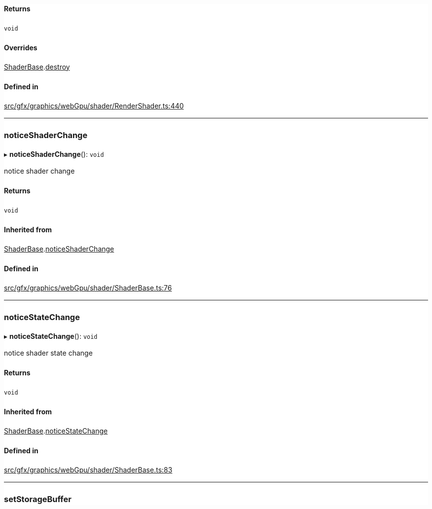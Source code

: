 #### Returns

`void`

#### Overrides

[ShaderBase](ShaderBase.md).[destroy](ShaderBase.md#destroy)

#### Defined in

[src/gfx/graphics/webGpu/shader/RenderShader.ts:440](https://github.com/Orillusion/orillusion/blob/main/src/gfx/graphics/webGpu/shader/RenderShader.ts#L440)

___

### noticeShaderChange

▸ **noticeShaderChange**(): `void`

notice shader change

#### Returns

`void`

#### Inherited from

[ShaderBase](ShaderBase.md).[noticeShaderChange](ShaderBase.md#noticeshaderchange)

#### Defined in

[src/gfx/graphics/webGpu/shader/ShaderBase.ts:76](https://github.com/Orillusion/orillusion/blob/main/src/gfx/graphics/webGpu/shader/ShaderBase.ts#L76)

___

### noticeStateChange

▸ **noticeStateChange**(): `void`

notice shader state change

#### Returns

`void`

#### Inherited from

[ShaderBase](ShaderBase.md).[noticeStateChange](ShaderBase.md#noticestatechange)

#### Defined in

[src/gfx/graphics/webGpu/shader/ShaderBase.ts:83](https://github.com/Orillusion/orillusion/blob/main/src/gfx/graphics/webGpu/shader/ShaderBase.ts#L83)

___

### setStorageBuffer
